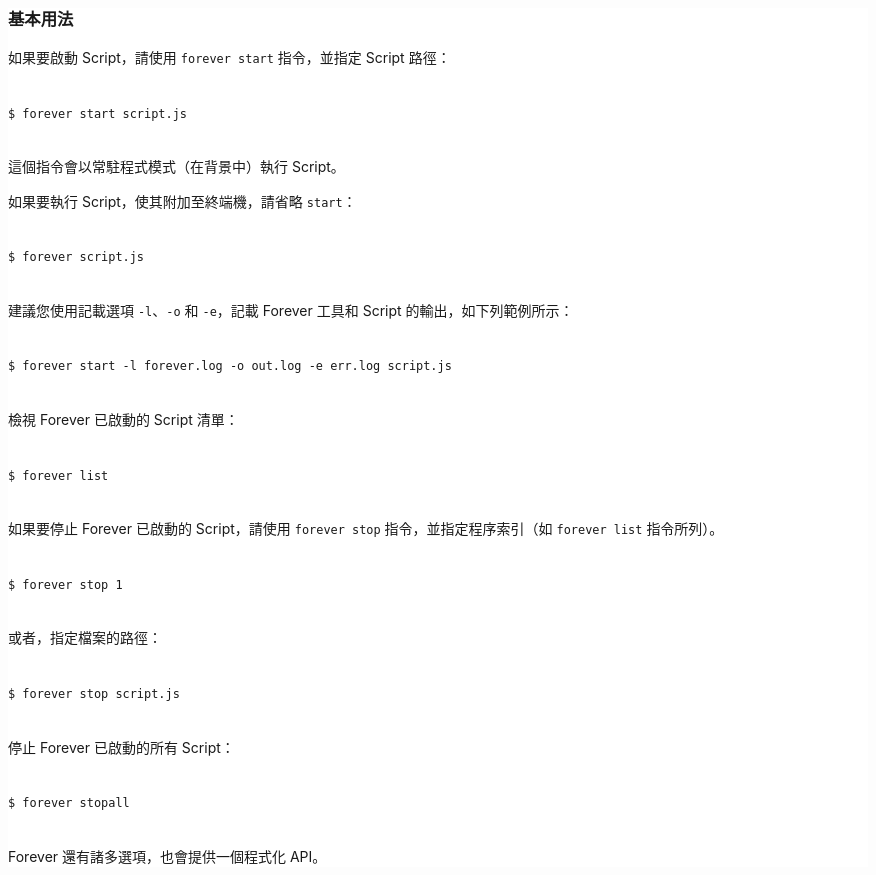 ### 基本用法

如果要啟動 Script，請使用 `forever start` 指令，並指定 Script 路徑：

<pre>
<code class="language-sh" translate="no">
$ forever start script.js
</code>
</pre>

這個指令會以常駐程式模式（在背景中）執行 Script。

如果要執行 Script，使其附加至終端機，請省略 `start`：

<pre>
<code class="language-sh" translate="no">
$ forever script.js
</code>
</pre>

建議您使用記載選項 `-l`、`-o` 和 `-e`，記載 Forever 工具和 Script 的輸出，如下列範例所示：

<pre>
<code class="language-sh" translate="no">
$ forever start -l forever.log -o out.log -e err.log script.js
</code>
</pre>

檢視 Forever 已啟動的 Script 清單：

<pre>
<code class="language-sh" translate="no">
$ forever list
</code>
</pre>

如果要停止 Forever 已啟動的 Script，請使用 `forever stop` 指令，並指定程序索引（如 `forever list` 指令所列）。

<pre>
<code class="language-sh" translate="no">
$ forever stop 1
</code>
</pre>

或者，指定檔案的路徑：

<pre>
<code class="language-sh" translate="no">
$ forever stop script.js
</code>
</pre>

停止 Forever 已啟動的所有 Script：

<pre>
<code class="language-sh" translate="no">
$ forever stopall
</code>
</pre>

Forever 還有諸多選項，也會提供一個程式化 API。
